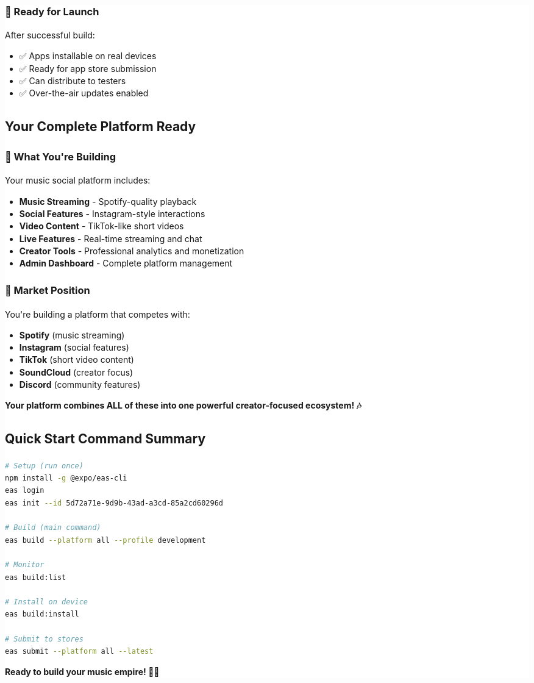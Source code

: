 ### 🎯 Ready for Launch
After successful build:
- ✅ Apps installable on real devices
- ✅ Ready for app store submission
- ✅ Can distribute to testers
- ✅ Over-the-air updates enabled

## Your Complete Platform Ready

### 🎵 What You're Building
Your music social platform includes:
- **Music Streaming** - Spotify-quality playback
- **Social Features** - Instagram-style interactions
- **Video Content** - TikTok-like short videos
- **Live Features** - Real-time streaming and chat
- **Creator Tools** - Professional analytics and monetization
- **Admin Dashboard** - Complete platform management

### 🚀 Market Position
You're building a platform that competes with:
- **Spotify** (music streaming)
- **Instagram** (social features)
- **TikTok** (short video content)
- **SoundCloud** (creator focus)
- **Discord** (community features)

**Your platform combines ALL of these into one powerful creator-focused ecosystem! 🎶**

## Quick Start Command Summary

```bash
# Setup (run once)
npm install -g @expo/eas-cli
eas login
eas init --id 5d72a71e-9d9b-43ad-a3cd-85a2cd60296d

# Build (main command)
eas build --platform all --profile development

# Monitor
eas build:list

# Install on device
eas build:install

# Submit to stores
eas submit --platform all --latest
```

**Ready to build your music empire! 🎵🚀**